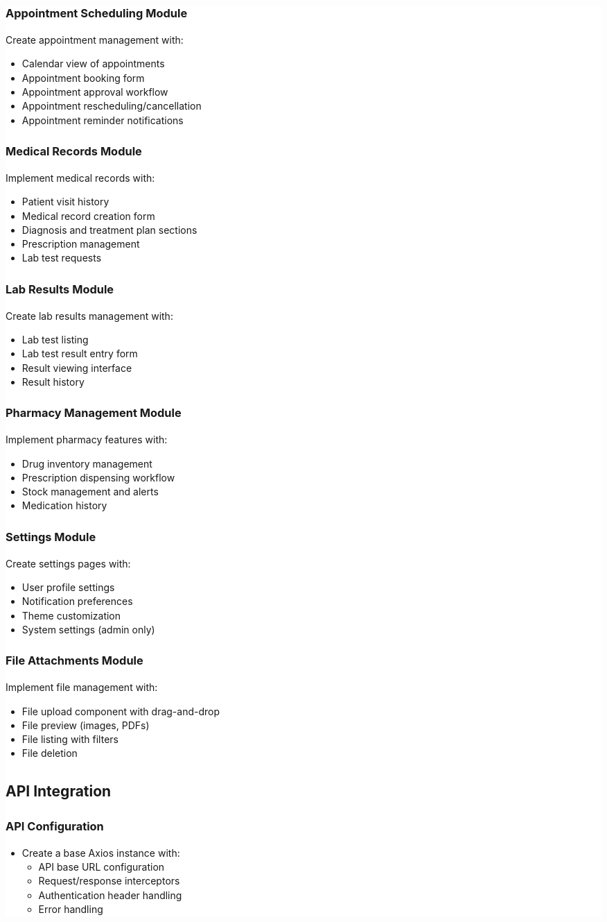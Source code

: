 ### Appointment Scheduling Module
Create appointment management with:
- Calendar view of appointments
- Appointment booking form
- Appointment approval workflow
- Appointment rescheduling/cancellation
- Appointment reminder notifications

### Medical Records Module
Implement medical records with:
- Patient visit history
- Medical record creation form
- Diagnosis and treatment plan sections
- Prescription management
- Lab test requests

### Lab Results Module
Create lab results management with:
- Lab test listing
- Lab test result entry form
- Result viewing interface
- Result history

### Pharmacy Management Module
Implement pharmacy features with:
- Drug inventory management
- Prescription dispensing workflow
- Stock management and alerts
- Medication history

### Settings Module
Create settings pages with:
- User profile settings
- Notification preferences
- Theme customization
- System settings (admin only)

### File Attachments Module
Implement file management with:
- File upload component with drag-and-drop
- File preview (images, PDFs)
- File listing with filters
- File deletion

## API Integration

### API Configuration
- Create a base Axios instance with:
  - API base URL configuration
  - Request/response interceptors
  - Authentication header handling
  - Error handling
